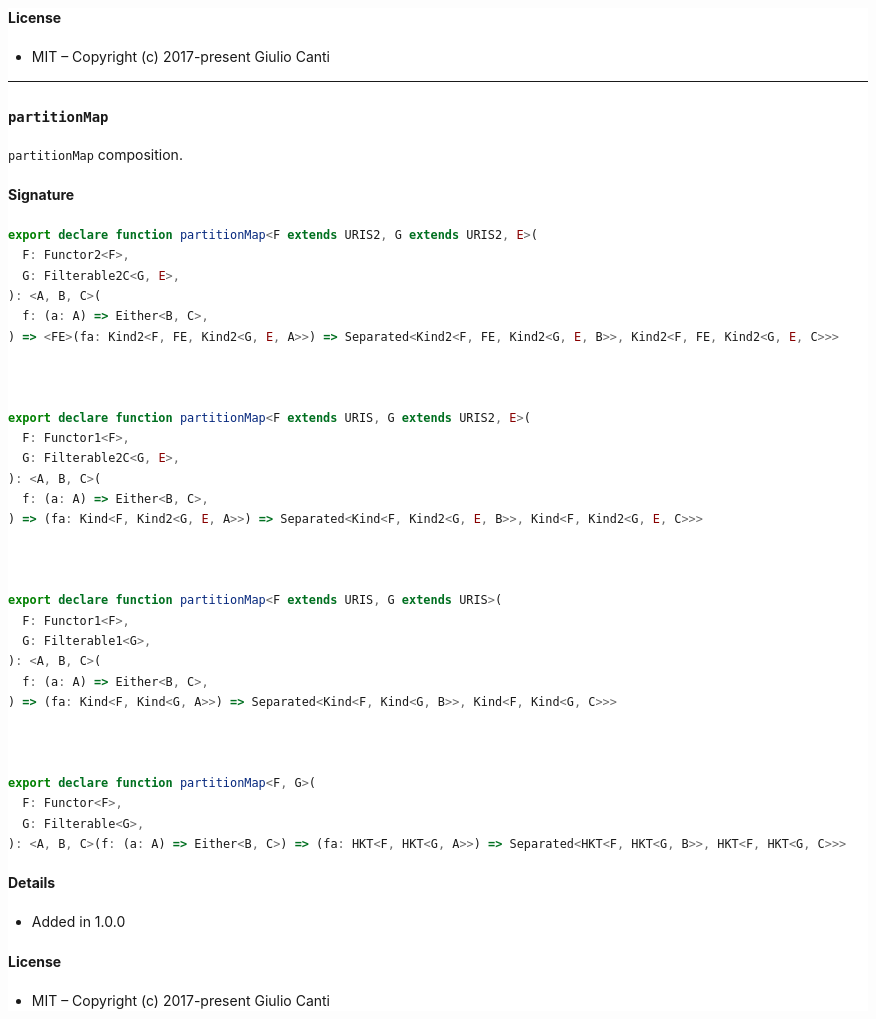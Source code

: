
#### License

* MIT – Copyright (c) 2017-present Giulio Canti

---


### `partitionMap`

`partitionMap` composition.




#### Signature

```typescript
export declare function partitionMap<F extends URIS2, G extends URIS2, E>(
  F: Functor2<F>,
  G: Filterable2C<G, E>,
): <A, B, C>(
  f: (a: A) => Either<B, C>,
) => <FE>(fa: Kind2<F, FE, Kind2<G, E, A>>) => Separated<Kind2<F, FE, Kind2<G, E, B>>, Kind2<F, FE, Kind2<G, E, C>>>



export declare function partitionMap<F extends URIS, G extends URIS2, E>(
  F: Functor1<F>,
  G: Filterable2C<G, E>,
): <A, B, C>(
  f: (a: A) => Either<B, C>,
) => (fa: Kind<F, Kind2<G, E, A>>) => Separated<Kind<F, Kind2<G, E, B>>, Kind<F, Kind2<G, E, C>>>



export declare function partitionMap<F extends URIS, G extends URIS>(
  F: Functor1<F>,
  G: Filterable1<G>,
): <A, B, C>(
  f: (a: A) => Either<B, C>,
) => (fa: Kind<F, Kind<G, A>>) => Separated<Kind<F, Kind<G, B>>, Kind<F, Kind<G, C>>>



export declare function partitionMap<F, G>(
  F: Functor<F>,
  G: Filterable<G>,
): <A, B, C>(f: (a: A) => Either<B, C>) => (fa: HKT<F, HKT<G, A>>) => Separated<HKT<F, HKT<G, B>>, HKT<F, HKT<G, C>>>

```

#### Details

* Added in 1.0.0


#### License

* MIT – Copyright (c) 2017-present Giulio Canti